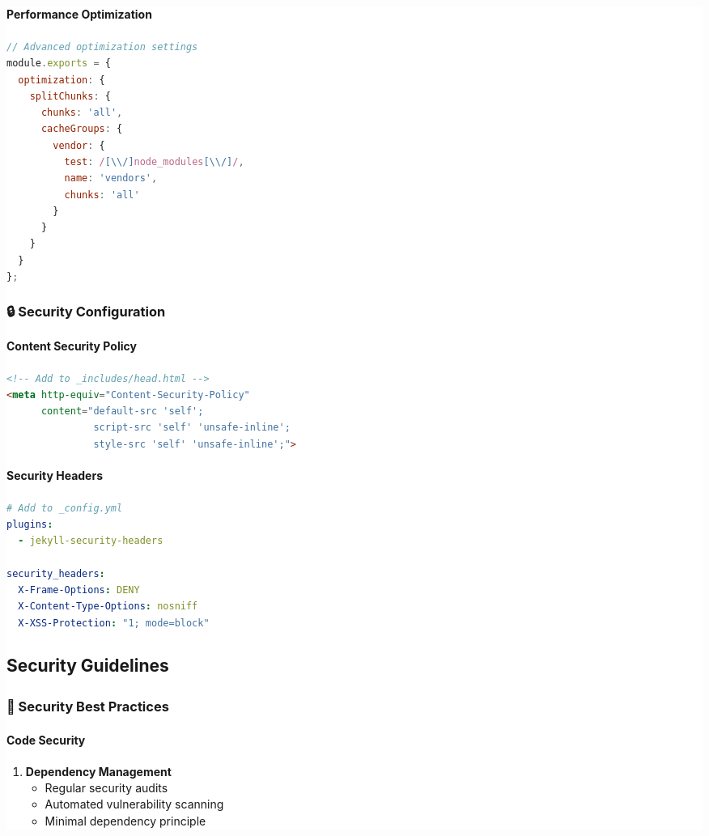 #### Performance Optimization
```javascript
// Advanced optimization settings
module.exports = {
  optimization: {
    splitChunks: {
      chunks: 'all',
      cacheGroups: {
        vendor: {
          test: /[\\/]node_modules[\\/]/,
          name: 'vendors',
          chunks: 'all'
        }
      }
    }
  }
};
```

### 🔒 Security Configuration

#### Content Security Policy
```html
<!-- Add to _includes/head.html -->
<meta http-equiv="Content-Security-Policy" 
      content="default-src 'self'; 
               script-src 'self' 'unsafe-inline'; 
               style-src 'self' 'unsafe-inline';">
```

#### Security Headers
```yaml
# Add to _config.yml
plugins:
  - jekyll-security-headers

security_headers:
  X-Frame-Options: DENY
  X-Content-Type-Options: nosniff
  X-XSS-Protection: "1; mode=block"
```

## Security Guidelines

### 🔐 Security Best Practices

#### Code Security
1. **Dependency Management**
   - Regular security audits
   - Automated vulnerability scanning
   - Minimal dependency principle
